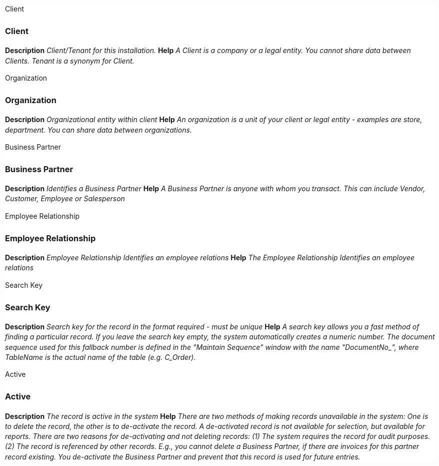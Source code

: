 Client
### Client

**Description**
 *Client/Tenant for this installation.*
**Help**
 *A Client is a company or a legal entity. You cannot share data between Clients. Tenant is a synonym for Client.*

Organization
### Organization

**Description**
 *Organizational entity within client*
**Help**
 *An organization is a unit of your client or legal entity - examples are store, department. You can share data between organizations.*

Business Partner
### Business Partner

**Description**
 *Identifies a Business Partner*
**Help**
 *A Business Partner is anyone with whom you transact.  This can include Vendor, Customer, Employee or Salesperson*

Employee Relationship
### Employee Relationship

**Description**
 *Employee Relationship Identifies an employee relations*
**Help**
 *The Employee Relationship  Identifies an employee relations*

Search Key
### Search Key

**Description**
 *Search key for the record in the format required - must be unique*
**Help**
 *A search key allows you a fast method of finding a particular record.
If you leave the search key empty, the system automatically creates a numeric number.  The document sequence used for this fallback number is defined in the "Maintain Sequence" window with the name "DocumentNo_<TableName>", where TableName is the actual name of the table (e.g. C_Order).*

Active
### Active

**Description**
 *The record is active in the system*
**Help**
 *There are two methods of making records unavailable in the system: One is to delete the record, the other is to de-activate the record. A de-activated record is not available for selection, but available for reports.
There are two reasons for de-activating and not deleting records:
(1) The system requires the record for audit purposes.
(2) The record is referenced by other records. E.g., you cannot delete a Business Partner, if there are invoices for this partner record existing. You de-activate the Business Partner and prevent that this record is used for future entries.*
